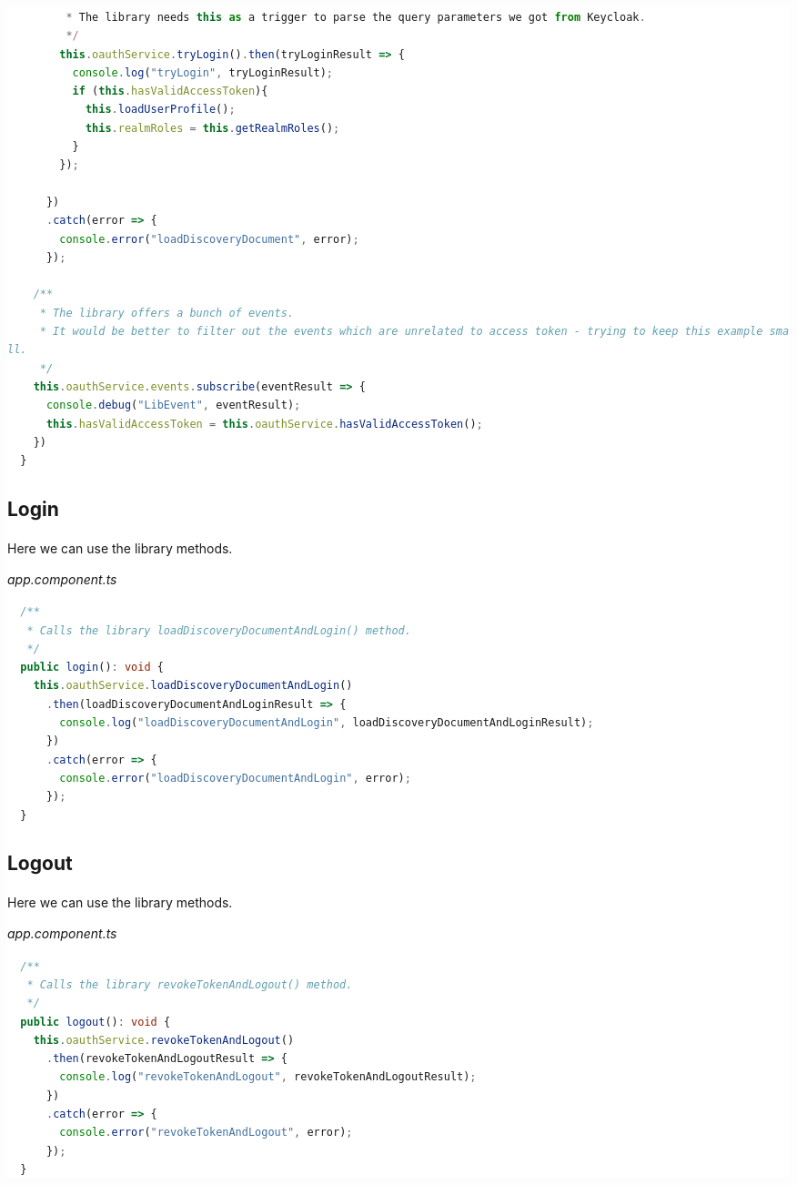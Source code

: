 ```typescript
         * The library needs this as a trigger to parse the query parameters we got from Keycloak.
         */
        this.oauthService.tryLogin().then(tryLoginResult => {
          console.log("tryLogin", tryLoginResult);
          if (this.hasValidAccessToken){
            this.loadUserProfile();
            this.realmRoles = this.getRealmRoles();
          }
        });

      })
      .catch(error => {
        console.error("loadDiscoveryDocument", error);
      });

    /**
     * The library offers a bunch of events.
     * It would be better to filter out the events which are unrelated to access token - trying to keep this example small.
     */
    this.oauthService.events.subscribe(eventResult => {
      console.debug("LibEvent", eventResult);
      this.hasValidAccessToken = this.oauthService.hasValidAccessToken();
    })
  }
````
## Login
Here we can use the library methods.

*app.component.ts*
```typescript
  /**
   * Calls the library loadDiscoveryDocumentAndLogin() method.
   */
  public login(): void {
    this.oauthService.loadDiscoveryDocumentAndLogin()
      .then(loadDiscoveryDocumentAndLoginResult => {
        console.log("loadDiscoveryDocumentAndLogin", loadDiscoveryDocumentAndLoginResult);
      })
      .catch(error => {
        console.error("loadDiscoveryDocumentAndLogin", error);
      });
  }
````

## Logout
Here we can use the library methods.

*app.component.ts*
```typescript
  /**
   * Calls the library revokeTokenAndLogout() method.
   */
  public logout(): void {
    this.oauthService.revokeTokenAndLogout()
      .then(revokeTokenAndLogoutResult => {
        console.log("revokeTokenAndLogout", revokeTokenAndLogoutResult);
      })
      .catch(error => {
        console.error("revokeTokenAndLogout", error);
      });
  }
````